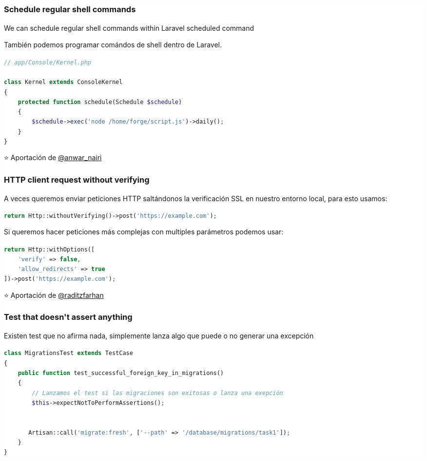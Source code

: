 ### Schedule regular shell commands

We can schedule regular shell commands within Laravel scheduled command

También podemos programar comándos de shell dentro de Laravel.

```php
// app/Console/Kernel.php

class Kernel extends ConsoleKernel
{
    protected function schedule(Schedule $schedule)
    {
        $schedule->exec('node /home/forge/script.js')->daily();
    }
}
```

⭐ Aportación de  [@anwar_nairi](https://twitter.com/anwar_nairi/status/1448985254794915845)

### HTTP client request without verifying

A veces queremos enviar peticiones HTTP saltándonos la verificación SSL en nuestro entorno local, para esto usamos: 

```php
return Http::withoutVerifying()->post('https://example.com');
```


Si queremos hacer peticiones más complejas con multiples parámetros podemos usar:

```php
return Http::withOptions([
    'verify' => false,
    'allow_redirects' => true
])->post('https://example.com');
```

⭐  Aportación de [@raditzfarhan](https://github.com/raditzfarhan)

### Test that doesn't assert anything

Existen test  que no afirma nada, simplemente lanza algo que puede o no generar una excepción

```php
class MigrationsTest extends TestCase
{
    public function test_successful_foreign_key_in_migrations()
    {
        // Lanzamos el test si las migraciones son exitosas o lanza una exepción
        $this->expectNotToPerformAssertions();


       Artisan::call('migrate:fresh', ['--path' => '/database/migrations/task1']);
    }
}
```
